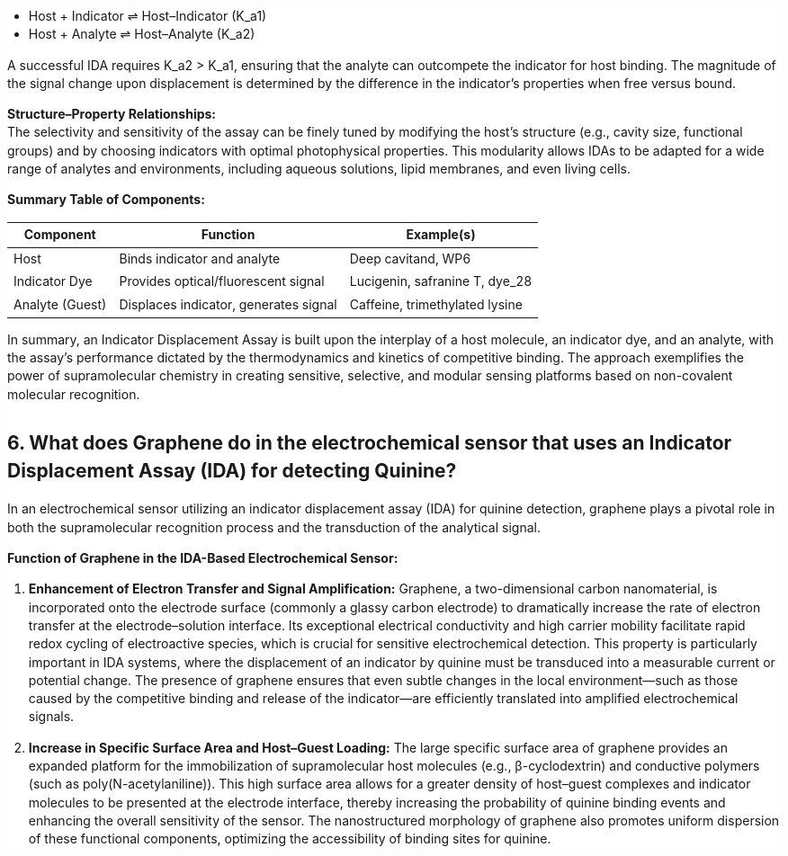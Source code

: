 - Host + Indicator ⇌ Host–Indicator (K_a1)
- Host + Analyte ⇌ Host–Analyte (K_a2)

A successful IDA requires K_a2 > K_a1, ensuring that the analyte can outcompete the indicator for host binding. The magnitude of the signal change upon displacement is determined by the difference in the indicator’s properties when free versus bound.

**Structure–Property Relationships:**  
The selectivity and sensitivity of the assay can be finely tuned by modifying the host’s structure (e.g., cavity size, functional groups) and by choosing indicators with optimal photophysical properties. This modularity allows IDAs to be adapted for a wide range of analytes and environments, including aqueous solutions, lipid membranes, and even living cells.

**Summary Table of Components:**

| Component      | Function                                  | Example(s)                        |
|----------------|-------------------------------------------|-----------------------------------|
| Host           | Binds indicator and analyte               | Deep cavitand, WP6                |
| Indicator Dye  | Provides optical/fluorescent signal       | Lucigenin, safranine T, dye_28    |
| Analyte (Guest)| Displaces indicator, generates signal     | Caffeine, trimethylated lysine    |

In summary, an Indicator Displacement Assay is built upon the interplay of a host molecule, an indicator dye, and an analyte, with the assay’s performance dictated by the thermodynamics and kinetics of competitive binding. The approach exemplifies the power of supramolecular chemistry in creating sensitive, selective, and modular sensing platforms based on non-covalent molecular recognition.

## 6. What does Graphene do in the electrochemical sensor that uses an Indicator Displacement Assay (IDA) for detecting Quinine?

In an electrochemical sensor utilizing an indicator displacement assay (IDA) for quinine detection, graphene plays a pivotal role in both the supramolecular recognition process and the transduction of the analytical signal.

**Function of Graphene in the IDA-Based Electrochemical Sensor:**

1. **Enhancement of Electron Transfer and Signal Amplification:**
   Graphene, a two-dimensional carbon nanomaterial, is incorporated onto the electrode surface (commonly a glassy carbon electrode) to dramatically increase the rate of electron transfer at the electrode–solution interface. Its exceptional electrical conductivity and high carrier mobility facilitate rapid redox cycling of electroactive species, which is crucial for sensitive electrochemical detection. This property is particularly important in IDA systems, where the displacement of an indicator by quinine must be transduced into a measurable current or potential change. The presence of graphene ensures that even subtle changes in the local environment—such as those caused by the competitive binding and release of the indicator—are efficiently translated into amplified electrochemical signals.

2. **Increase in Specific Surface Area and Host–Guest Loading:**
   The large specific surface area of graphene provides an expanded platform for the immobilization of supramolecular host molecules (e.g., β-cyclodextrin) and conductive polymers (such as poly(N-acetylaniline)). This high surface area allows for a greater density of host–guest complexes and indicator molecules to be presented at the electrode interface, thereby increasing the probability of quinine binding events and enhancing the overall sensitivity of the sensor. The nanostructured morphology of graphene also promotes uniform dispersion of these functional components, optimizing the accessibility of binding sites for quinine.
